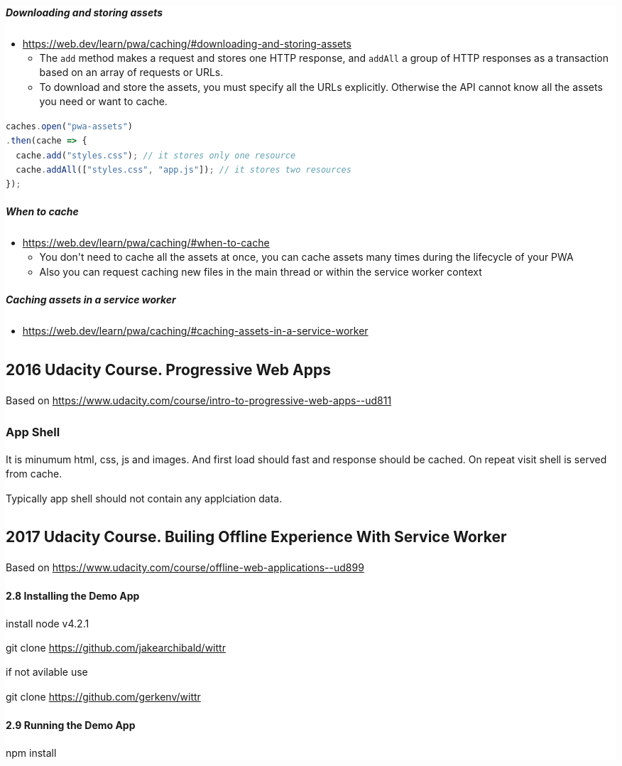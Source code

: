 ##### Downloading and storing assets
- https://web.dev/learn/pwa/caching/#downloading-and-storing-assets
  - The `add` method makes a request and stores one HTTP response, and `addAll` a group of HTTP responses as a transaction based on an array of requests or URLs.
  - To download and store the assets, you must specify all the URLs explicitly. Otherwise the API cannot know all the assets you need or want to cache.
```js
caches.open("pwa-assets")
.then(cache => {
  cache.add("styles.css"); // it stores only one resource
  cache.addAll(["styles.css", "app.js"]); // it stores two resources
});
```

##### When to cache
- https://web.dev/learn/pwa/caching/#when-to-cache
  - You don't need to cache all the assets at once, you can cache assets many times during the lifecycle of your PWA
  - Also you can request caching new files in the main thread or within the service worker context

##### Caching assets in a service worker
- https://web.dev/learn/pwa/caching/#caching-assets-in-a-service-worker





## 2016 Udacity Course. Progressive Web Apps
Based on https://www.udacity.com/course/intro-to-progressive-web-apps--ud811

### App Shell
It is minumum html, css, js and images.
And first load should fast and response should be cached.
On repeat visit shell is served from cache.

Typically app shell should not contain any applciation data.

## 2017 Udacity Course. Builing Offline Experience With Service Worker
Based on https://www.udacity.com/course/offline-web-applications--ud899

#### 2.8 Installing the Demo App

install node v4.2.1

git clone https://github.com/jakearchibald/wittr

if not avilable use

git clone https://github.com/gerkenv/wittr

#### 2.9 Running the Demo App

npm install
